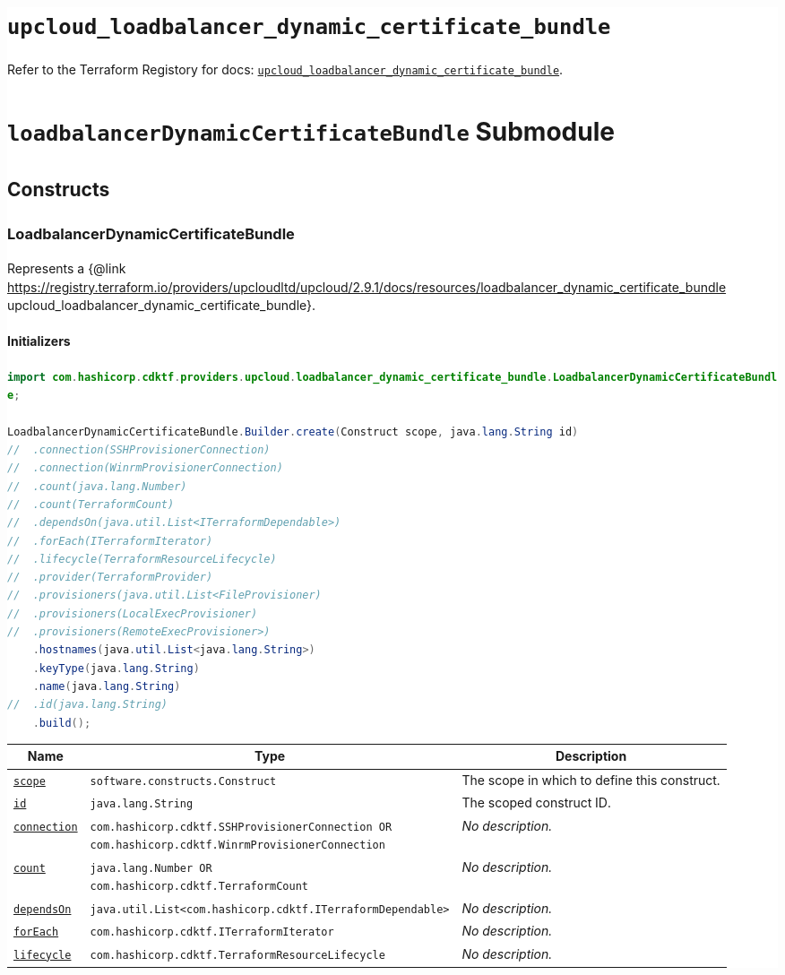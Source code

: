 # `upcloud_loadbalancer_dynamic_certificate_bundle`

Refer to the Terraform Registory for docs: [`upcloud_loadbalancer_dynamic_certificate_bundle`](https://registry.terraform.io/providers/upcloudltd/upcloud/2.9.1/docs/resources/loadbalancer_dynamic_certificate_bundle).

# `loadbalancerDynamicCertificateBundle` Submodule <a name="`loadbalancerDynamicCertificateBundle` Submodule" id="@cdktf/provider-upcloud.loadbalancerDynamicCertificateBundle"></a>

## Constructs <a name="Constructs" id="Constructs"></a>

### LoadbalancerDynamicCertificateBundle <a name="LoadbalancerDynamicCertificateBundle" id="@cdktf/provider-upcloud.loadbalancerDynamicCertificateBundle.LoadbalancerDynamicCertificateBundle"></a>

Represents a {@link https://registry.terraform.io/providers/upcloudltd/upcloud/2.9.1/docs/resources/loadbalancer_dynamic_certificate_bundle upcloud_loadbalancer_dynamic_certificate_bundle}.

#### Initializers <a name="Initializers" id="@cdktf/provider-upcloud.loadbalancerDynamicCertificateBundle.LoadbalancerDynamicCertificateBundle.Initializer"></a>

```java
import com.hashicorp.cdktf.providers.upcloud.loadbalancer_dynamic_certificate_bundle.LoadbalancerDynamicCertificateBundle;

LoadbalancerDynamicCertificateBundle.Builder.create(Construct scope, java.lang.String id)
//  .connection(SSHProvisionerConnection)
//  .connection(WinrmProvisionerConnection)
//  .count(java.lang.Number)
//  .count(TerraformCount)
//  .dependsOn(java.util.List<ITerraformDependable>)
//  .forEach(ITerraformIterator)
//  .lifecycle(TerraformResourceLifecycle)
//  .provider(TerraformProvider)
//  .provisioners(java.util.List<FileProvisioner)
//  .provisioners(LocalExecProvisioner)
//  .provisioners(RemoteExecProvisioner>)
    .hostnames(java.util.List<java.lang.String>)
    .keyType(java.lang.String)
    .name(java.lang.String)
//  .id(java.lang.String)
    .build();
```

| **Name** | **Type** | **Description** |
| --- | --- | --- |
| <code><a href="#@cdktf/provider-upcloud.loadbalancerDynamicCertificateBundle.LoadbalancerDynamicCertificateBundle.Initializer.parameter.scope">scope</a></code> | <code>software.constructs.Construct</code> | The scope in which to define this construct. |
| <code><a href="#@cdktf/provider-upcloud.loadbalancerDynamicCertificateBundle.LoadbalancerDynamicCertificateBundle.Initializer.parameter.id">id</a></code> | <code>java.lang.String</code> | The scoped construct ID. |
| <code><a href="#@cdktf/provider-upcloud.loadbalancerDynamicCertificateBundle.LoadbalancerDynamicCertificateBundle.Initializer.parameter.connection">connection</a></code> | <code>com.hashicorp.cdktf.SSHProvisionerConnection OR com.hashicorp.cdktf.WinrmProvisionerConnection</code> | *No description.* |
| <code><a href="#@cdktf/provider-upcloud.loadbalancerDynamicCertificateBundle.LoadbalancerDynamicCertificateBundle.Initializer.parameter.count">count</a></code> | <code>java.lang.Number OR com.hashicorp.cdktf.TerraformCount</code> | *No description.* |
| <code><a href="#@cdktf/provider-upcloud.loadbalancerDynamicCertificateBundle.LoadbalancerDynamicCertificateBundle.Initializer.parameter.dependsOn">dependsOn</a></code> | <code>java.util.List<com.hashicorp.cdktf.ITerraformDependable></code> | *No description.* |
| <code><a href="#@cdktf/provider-upcloud.loadbalancerDynamicCertificateBundle.LoadbalancerDynamicCertificateBundle.Initializer.parameter.forEach">forEach</a></code> | <code>com.hashicorp.cdktf.ITerraformIterator</code> | *No description.* |
| <code><a href="#@cdktf/provider-upcloud.loadbalancerDynamicCertificateBundle.LoadbalancerDynamicCertificateBundle.Initializer.parameter.lifecycle">lifecycle</a></code> | <code>com.hashicorp.cdktf.TerraformResourceLifecycle</code> | *No description.* |